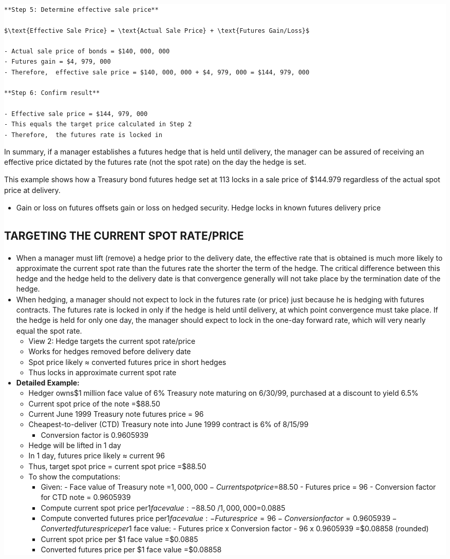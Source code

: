     **Step 5: Determine effective sale price**
    
    $\text{Effective Sale Price} = \text{Actual Sale Price} + \text{Futures Gain/Loss}$﻿
    
    - Actual sale price of bonds = $140, 000, 000
    - Futures gain = $4, 979, 000
    - Therefore,  effective sale price = $140, 000, 000 + $4, 979, 000 = $144, 979, 000
    
    **Step 6: Confirm result**
    
    - Effective sale price = $144, 979, 000
    - This equals the target price calculated in Step 2
    - Therefore,  the futures rate is locked in
    
      
    

In summary,  if a manager establishes a futures hedge that is held until delivery,  the manager can be assured of receiving an effective price dictated by the futures rate (not the spot rate) on the day the hedge is set.

This example shows how a Treasury bond futures hedge set at 113 locks in a sale price of $144.979 regardless of the actual spot price at delivery.

- Gain or loss on futures offsets gain or loss on hedged security. Hedge locks in known futures delivery price

## TARGETING THE CURRENT SPOT RATE/PRICE

- When a manager must lift (remove) a hedge prior to the delivery date,  the effective rate that is obtained is much more likely to approximate the current spot rate than the futures rate the shorter the term of the hedge. The critical difference between this hedge and the hedge held to the delivery date is that convergence generally will not take place by the termination date of the hedge.
- When hedging,  a manager should not expect to lock in the futures rate (or price) just because he is hedging with futures contracts. The futures rate is locked in only if the hedge is held until delivery,  at which point convergence must take place. If the hedge is held for only one day,  the manager should expect to lock in the one-day forward rate,  which will very nearly equal the spot rate.
	 - View 2: Hedge targets the current spot rate/price
	 - Works for hedges removed before delivery date
	 - Spot price likely ≈ converted futures price in short hedges
	 - Thus locks in approximate current spot rate
- **Detailed Example:**
	 - Hedger owns$1 million face value of 6% Treasury note maturing on 6/30/99,  purchased at a discount to yield 6.5%
	 - Current spot price of the note =$88.50
	 - Current June 1999 Treasury note futures price = 96
	 - Cheapest-to-deliver (CTD) Treasury note into June 1999 contract is 6% of 8/15/99
		  - Conversion factor is 0.9605939
	 - Hedge will be lifted in 1 day
	 - In 1 day,  futures price likely ≈ current 96
	 - Thus,  target spot price = current spot price =$88.50
	 - To show the computations:
		  - Given:
				- Face value of Treasury note =$1, 000, 000
				- Current spot price =$88.50
				- Futures price = 96
				- Conversion factor for CTD note = 0.9605939
		  - Compute current spot price per$1 face value:
				-$88.50 /$1, 000, 000 =$0.0885
		  - Compute converted futures price per$1 face value:
				- Futures price = 96
				- Conversion factor = 0.9605939
				- Converted futures price per$1 face value:
					 - Futures price x Conversion factor
					 - 96 x 0.9605939 =$0.08858 (rounded)
		  - Current spot price per \$1 face value =$0.0885
		  - Converted futures price per \$1 face value =$0.08858